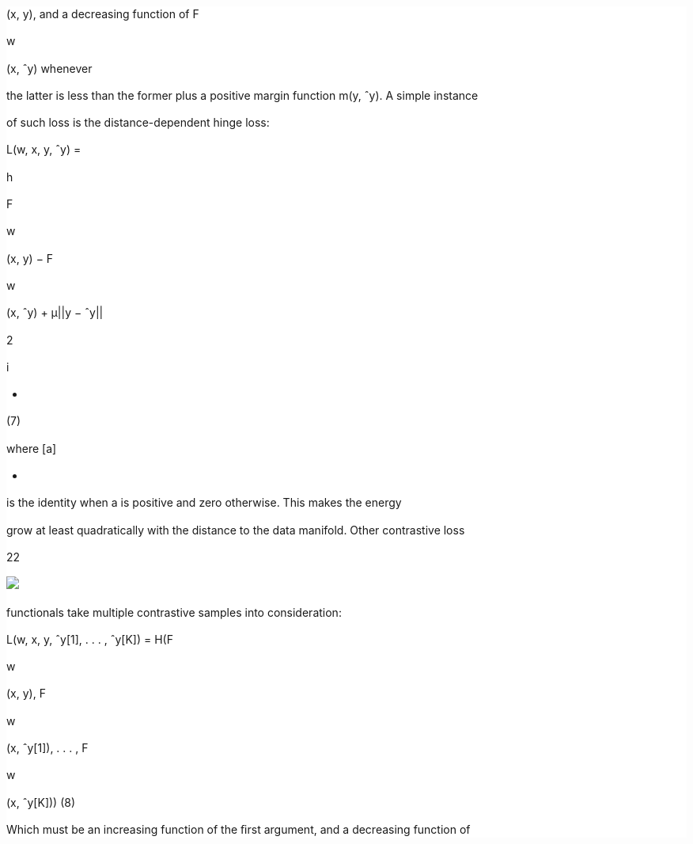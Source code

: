 (x,  y),  and  a  decreasing  function  of  F

w

(x, ˆy)  whenever

the  latter  is  less  than  the  former  plus  a  positive  margin  function  m(y, ˆy).  A  simple  instance

of  such  loss  is  the  distance-dependent  hinge  loss:

L(w,  x,  y,  ˆy)  =

h

F

w

(x,  y)  −  F

w

(x, ˆy)  + µ||y  −  ˆy||

2

i

+

(7)

where  \[a\]

+

is  the  identity  when  a is  positive  and  zero  otherwise.  This  makes  the  energy

grow  at  least  quadratically  with  the  distance  to  the  data  manifold.  Other  contrastive  loss

22

![](bg17.png)

functionals  take  multiple  contrastive  samples  into  consideration:

L(w,  x,  y,  ˆy\[1\],  .  .  .  ,  ˆy\[K\])  = H(F

w

(x,  y),  F

w

(x, ˆy\[1\]),  .  .  .  ,  F

w

(x, ˆy\[K\]))  (8)

Which  must  be  an  increasing  function  of  the  ﬁrst  argument,  and  a  decreasing  function  of
